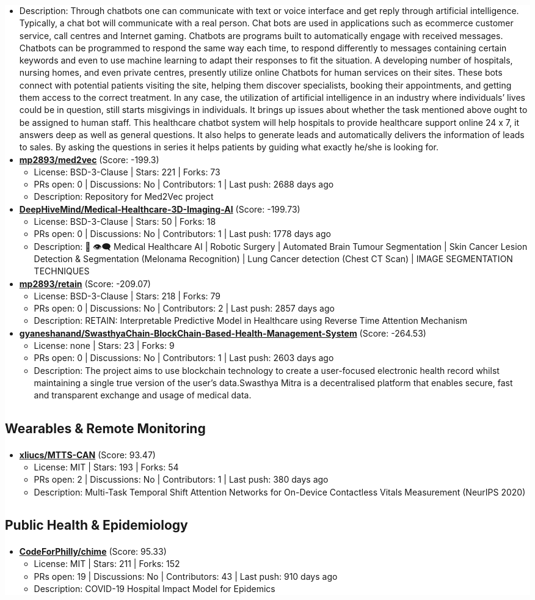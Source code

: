   - Description: Through chatbots one can communicate with text or voice interface and get reply through artificial intelligence. Typically, a chat bot will communicate with a real person. Chat bots are used in applications such as ecommerce customer service, call centres and Internet gaming. Chatbots are programs built to automatically engage with received messages. Chatbots can be programmed to respond the same way each time, to respond differently to messages containing certain keywords and even to use machine learning to adapt their responses to fit the situation. A developing number of hospitals, nursing homes, and even private centres, presently utilize online Chatbots for human services on their sites. These bots connect with potential patients visiting the site, helping them discover specialists, booking their appointments, and getting them access to the correct treatment. In any case, the utilization of artificial intelligence in an industry where individuals’ lives could be in question, still starts misgivings in individuals. It brings up issues about whether the task mentioned above ought to be assigned to human staff. This healthcare chatbot system will help hospitals to provide healthcare support online 24 x 7, it answers deep as well as general questions. It also helps to generate leads and automatically delivers the information of leads to sales. By asking the questions in series it helps patients by guiding what exactly he/she is looking for.
- **[mp2893/med2vec](https://github.com/mp2893/med2vec)** (Score: -199.3)
  - License: BSD-3-Clause | Stars: 221 | Forks: 73
  - PRs open: 0 | Discussions: No | Contributors: 1 | Last push: 2688 days ago
  - Description: Repository for Med2Vec project
- **[DeepHiveMind/Medical-Healthcare-3D-Imaging-AI](https://github.com/DeepHiveMind/Medical-Healthcare-3D-Imaging-AI)** (Score: -199.73)
  - License: BSD-3-Clause | Stars: 50 | Forks: 18
  - PRs open: 0 | Discussions: No | Contributors: 1 | Last push: 1778 days ago
  - Description: :hospital:  :eye_speech_bubble:  Medical Healthcare AI | Robotic Surgery | Automated Brain Tumour Segmentation | Skin Cancer Lesion Detection & Segmentation (Melonama Recognition) |  Lung Cancer detection (Chest CT Scan) | IMAGE SEGMENTATION TECHNIQUES
- **[mp2893/retain](https://github.com/mp2893/retain)** (Score: -209.07)
  - License: BSD-3-Clause | Stars: 218 | Forks: 79
  - PRs open: 0 | Discussions: No | Contributors: 2 | Last push: 2857 days ago
  - Description: RETAIN: Interpretable Predictive Model in Healthcare using Reverse Time Attention Mechanism
- **[gyaneshanand/SwasthyaChain-BlockChain-Based-Health-Management-System](https://github.com/gyaneshanand/SwasthyaChain-BlockChain-Based-Health-Management-System)** (Score: -264.53)
  - License: none | Stars: 23 | Forks: 9
  - PRs open: 0 | Discussions: No | Contributors: 1 | Last push: 2603 days ago
  - Description: The project aims to use blockchain technology to create a user-focused electronic health record whilst maintaining a single true version of the user’s data.Swasthya Mitra is a decentralised platform that enables secure, fast and transparent exchange and usage of medical data.

## Wearables & Remote Monitoring
- **[xliucs/MTTS-CAN](https://github.com/xliucs/MTTS-CAN)** (Score: 93.47)
  - License: MIT | Stars: 193 | Forks: 54
  - PRs open: 2 | Discussions: No | Contributors: 1 | Last push: 380 days ago
  - Description: Multi-Task Temporal Shift Attention Networks for On-Device Contactless Vitals Measurement (NeurIPS 2020)

## Public Health & Epidemiology
- **[CodeForPhilly/chime](https://github.com/CodeForPhilly/chime)** (Score: 95.33)
  - License: MIT | Stars: 211 | Forks: 152
  - PRs open: 19 | Discussions: No | Contributors: 43 | Last push: 910 days ago
  - Description: COVID-19 Hospital Impact Model for Epidemics
